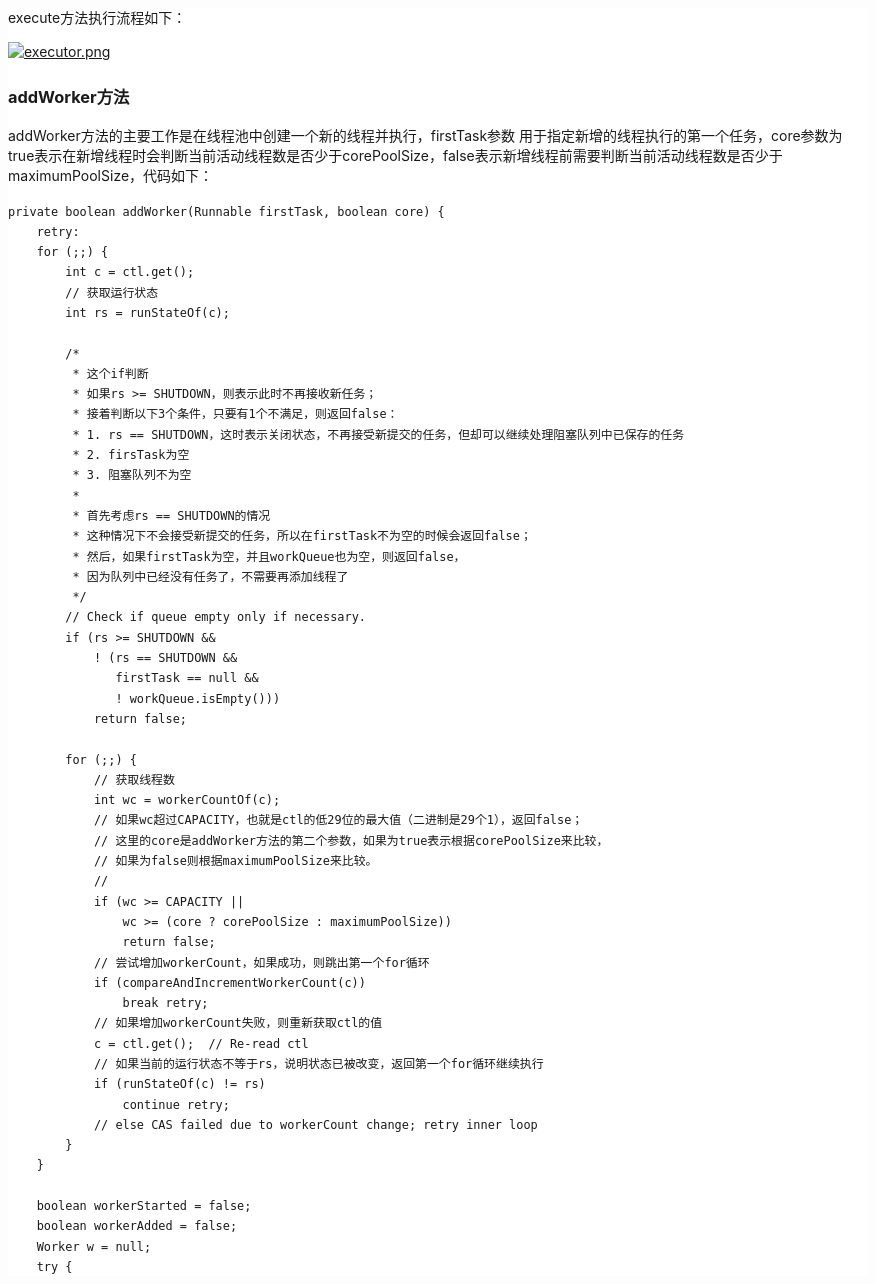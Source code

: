 execute方法执行流程如下：

[![executor.png](http://www.ideabuffer.cn/2017/04/04/%E6%B7%B1%E5%85%A5%E7%90%86%E8%A7%A3Java%E7%BA%BF%E7%A8%8B%E6%B1%A0%EF%BC%9AThreadPoolExecutor/executor.png)](http://www.ideabuffer.cn/2017/04/04/深入理解Java线程池：ThreadPoolExecutor/executor.png)

### addWorker方法

addWorker方法的主要工作是在线程池中创建一个新的线程并执行，firstTask参数 用于指定新增的线程执行的第一个任务，core参数为true表示在新增线程时会判断当前活动线程数是否少于corePoolSize，false表示新增线程前需要判断当前活动线程数是否少于maximumPoolSize，代码如下：

```
private boolean addWorker(Runnable firstTask, boolean core) {
    retry:
    for (;;) {
        int c = ctl.get();
        // 获取运行状态
        int rs = runStateOf(c);
        
        /*
         * 这个if判断
         * 如果rs >= SHUTDOWN，则表示此时不再接收新任务；
         * 接着判断以下3个条件，只要有1个不满足，则返回false：
         * 1. rs == SHUTDOWN，这时表示关闭状态，不再接受新提交的任务，但却可以继续处理阻塞队列中已保存的任务
         * 2. firsTask为空
         * 3. 阻塞队列不为空
         * 
         * 首先考虑rs == SHUTDOWN的情况
         * 这种情况下不会接受新提交的任务，所以在firstTask不为空的时候会返回false；
         * 然后，如果firstTask为空，并且workQueue也为空，则返回false，
         * 因为队列中已经没有任务了，不需要再添加线程了
         */
        // Check if queue empty only if necessary.
        if (rs >= SHUTDOWN &&
            ! (rs == SHUTDOWN &&
               firstTask == null &&
               ! workQueue.isEmpty()))
            return false;

        for (;;) {
            // 获取线程数
            int wc = workerCountOf(c);
            // 如果wc超过CAPACITY，也就是ctl的低29位的最大值（二进制是29个1），返回false；
            // 这里的core是addWorker方法的第二个参数，如果为true表示根据corePoolSize来比较，
            // 如果为false则根据maximumPoolSize来比较。
            // 
            if (wc >= CAPACITY ||
                wc >= (core ? corePoolSize : maximumPoolSize))
                return false;
            // 尝试增加workerCount，如果成功，则跳出第一个for循环
            if (compareAndIncrementWorkerCount(c))
                break retry;
            // 如果增加workerCount失败，则重新获取ctl的值
            c = ctl.get();  // Re-read ctl
            // 如果当前的运行状态不等于rs，说明状态已被改变，返回第一个for循环继续执行
            if (runStateOf(c) != rs)
                continue retry;
            // else CAS failed due to workerCount change; retry inner loop
        }
    }

    boolean workerStarted = false;
    boolean workerAdded = false;
    Worker w = null;
    try {
```